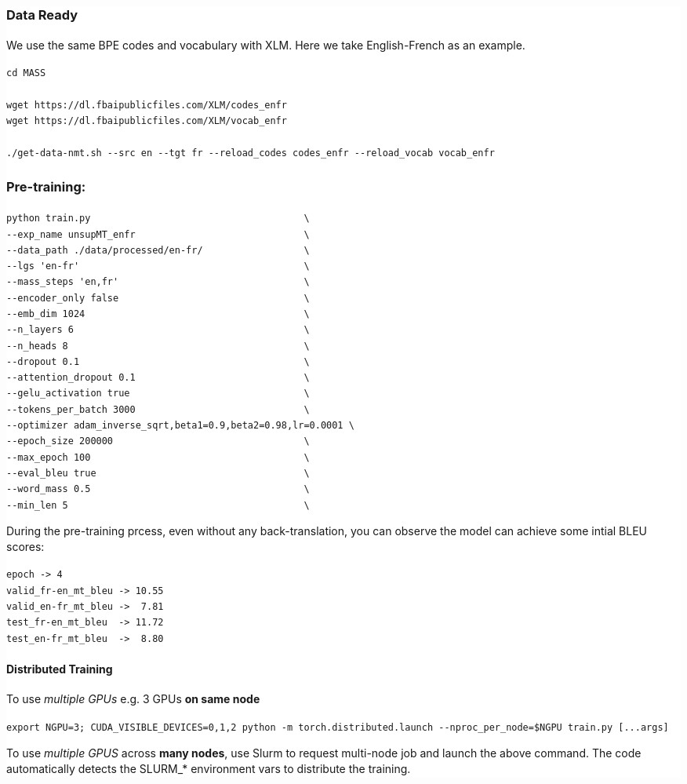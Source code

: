 ### Data Ready

We use the same BPE codes and vocabulary with XLM. Here we take English-French as an example.

```
cd MASS

wget https://dl.fbaipublicfiles.com/XLM/codes_enfr
wget https://dl.fbaipublicfiles.com/XLM/vocab_enfr

./get-data-nmt.sh --src en --tgt fr --reload_codes codes_enfr --reload_vocab vocab_enfr
```

### Pre-training:
```
python train.py                                      \
--exp_name unsupMT_enfr                              \
--data_path ./data/processed/en-fr/                  \
--lgs 'en-fr'                                        \
--mass_steps 'en,fr'                                 \
--encoder_only false                                 \
--emb_dim 1024                                       \
--n_layers 6                                         \
--n_heads 8                                          \
--dropout 0.1                                        \
--attention_dropout 0.1                              \
--gelu_activation true                               \
--tokens_per_batch 3000                              \
--optimizer adam_inverse_sqrt,beta1=0.9,beta2=0.98,lr=0.0001 \
--epoch_size 200000                                  \
--max_epoch 100                                      \
--eval_bleu true                                     \
--word_mass 0.5                                      \
--min_len 5                                          \
```


During the pre-training prcess, even without any back-translation, you can observe the model can achieve some intial BLEU scores:
```
epoch -> 4
valid_fr-en_mt_bleu -> 10.55
valid_en-fr_mt_bleu ->  7.81
test_fr-en_mt_bleu  -> 11.72
test_en-fr_mt_bleu  ->  8.80
```
#### Distributed Training

To use *multiple GPUs* e.g. 3 GPUs **on same node**
```
export NGPU=3; CUDA_VISIBLE_DEVICES=0,1,2 python -m torch.distributed.launch --nproc_per_node=$NGPU train.py [...args]
```
To use *multiple GPUS* across **many nodes**, use Slurm to request multi-node job and launch the above command. 
The code automatically detects the SLURM_* environment vars to distribute the training.
